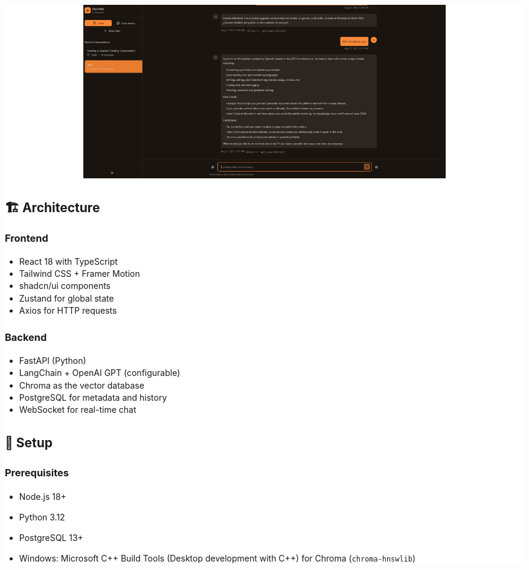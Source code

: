 <p align="center">
  <img src="./images/Chat.png" alt="Chat Screenshot" width="600"/>
</p>


## 🏗️ Architecture

### Frontend
- React 18 with TypeScript
- Tailwind CSS + Framer Motion
- shadcn/ui components
- Zustand for global state
- Axios for HTTP requests

### Backend
- FastAPI (Python)
- LangChain + OpenAI GPT (configurable)
- Chroma as the vector database
- PostgreSQL for metadata and history
- WebSocket for real-time chat

## 🚀 Setup

### Prerequisites
- Node.js 18+
- Python 3.12
- PostgreSQL 13+

- Windows: Microsoft C++ Build Tools (Desktop development with C++) for Chroma (`chroma-hnswlib`)
